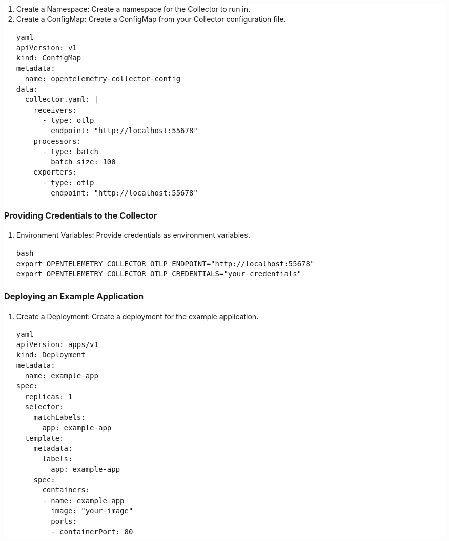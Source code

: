 <ol>

<li>Create a Namespace: Create a namespace for the Collector to run in.

<li>Create a ConfigMap: Create a ConfigMap from your Collector configuration file.

<pre class="prettyprint">yaml
apiVersion: v1
kind: ConfigMap
metadata:
  name: opentelemetry-collector-config
data:
  collector.yaml: |
    receivers:
      - type: otlp
        endpoint: "http://localhost:55678"
    processors:
      - type: batch
        batch_size: 100
    exporters:
      - type: otlp
        endpoint: "http://localhost:55678"
</pre>

</li>
</ol>
<h3>Providing Credentials to the Collector</h3>

<ol>

<li>Environment Variables: Provide credentials as environment variables.

<pre class="prettyprint">bash
export OPENTELEMETRY_COLLECTOR_OTLP_ENDPOINT="http://localhost:55678"
export OPENTELEMETRY_COLLECTOR_OTLP_CREDENTIALS="your-credentials"</pre>

</li>
</ol>
<h3>Deploying an Example Application</h3>

<ol>

<li>Create a Deployment: Create a deployment for the example application.

<pre class="prettyprint">yaml
apiVersion: apps/v1
kind: Deployment
metadata:
  name: example-app
spec:
  replicas: 1
  selector:
    matchLabels:
      app: example-app
  template:
    metadata:
      labels:
        app: example-app
    spec:
      containers:
      - name: example-app
        image: "your-image"
        ports:
        - containerPort: 80</pre>
